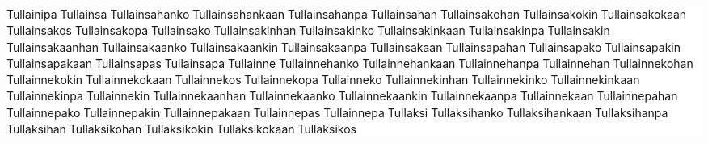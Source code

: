 Tullainipa
Tullainsa
Tullainsahanko
Tullainsahankaan
Tullainsahanpa
Tullainsahan
Tullainsakohan
Tullainsakokin
Tullainsakokaan
Tullainsakos
Tullainsakopa
Tullainsako
Tullainsakinhan
Tullainsakinko
Tullainsakinkaan
Tullainsakinpa
Tullainsakin
Tullainsakaanhan
Tullainsakaanko
Tullainsakaankin
Tullainsakaanpa
Tullainsakaan
Tullainsapahan
Tullainsapako
Tullainsapakin
Tullainsapakaan
Tullainsapas
Tullainsapa
Tullainne
Tullainnehanko
Tullainnehankaan
Tullainnehanpa
Tullainnehan
Tullainnekohan
Tullainnekokin
Tullainnekokaan
Tullainnekos
Tullainnekopa
Tullainneko
Tullainnekinhan
Tullainnekinko
Tullainnekinkaan
Tullainnekinpa
Tullainnekin
Tullainnekaanhan
Tullainnekaanko
Tullainnekaankin
Tullainnekaanpa
Tullainnekaan
Tullainnepahan
Tullainnepako
Tullainnepakin
Tullainnepakaan
Tullainnepas
Tullainnepa
Tullaksi
Tullaksihanko
Tullaksihankaan
Tullaksihanpa
Tullaksihan
Tullaksikohan
Tullaksikokin
Tullaksikokaan
Tullaksikos